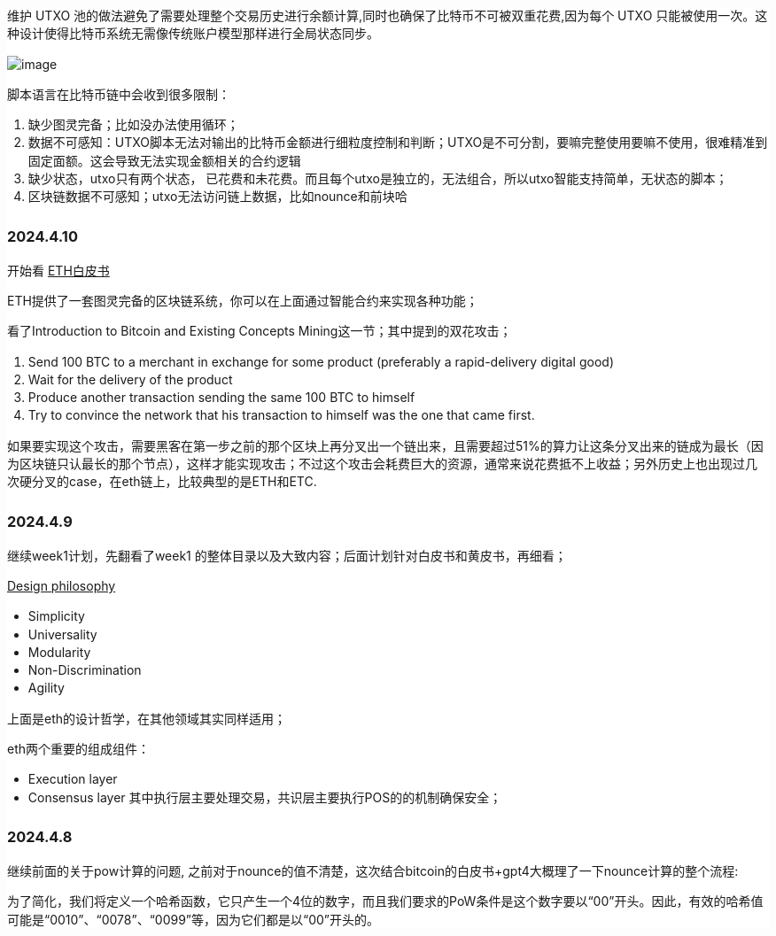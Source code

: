 维护 UTXO 池的做法避免了需要处理整个交易历史进行余额计算,同时也确保了比特币不可被双重花费,因为每个 UTXO 只能被使用一次。这种设计使得比特币系统无需像传统账户模型那样进行全局状态同步。

![image](https://github.com/brucexu-eth/intensive-ethereum-protocol-study-group/assets/25242467/e125ab75-684c-4289-835d-27f3e2dd8e77)


脚本语言在比特币链中会收到很多限制：
1. 缺少图灵完备；比如没办法使用循环；
2. 数据不可感知：UTXO脚本无法对输出的比特币金额进行细粒度控制和判断；UTXO是不可分割，要嘛完整使用要嘛不使用，很难精准到固定面额。这会导致无法实现金额相关的合约逻辑
3. 缺少状态，utxo只有两个状态， 已花费和未花费。而且每个utxo是独立的，无法组合，所以utxo智能支持简单，无状态的脚本；
4. 区块链数据不可感知；utxo无法访问链上数据，比如nounce和前块哈





### 2024.4.10
开始看 [ETH白皮书](https://ethereum.org/en/whitepaper/#ethereum-whitepaper)

ETH提供了一套图灵完备的区块链系统，你可以在上面通过智能合约来实现各种功能；

看了Introduction to Bitcoin and Existing Concepts Mining这一节；其中提到的双花攻击；
1. Send 100 BTC to a merchant in exchange for some product (preferably a rapid-delivery digital good)
2. Wait for the delivery of the product
3. Produce another transaction sending the same 100 BTC to himself
4. Try to convince the network that his transaction to himself was the one that came first.

如果要实现这个攻击，需要黑客在第一步之前的那个区块上再分叉出一个链出来，且需要超过51%的算力让这条分叉出来的链成为最长（因为区块链只认最长的那个节点），这样才能实现攻击；不过这个攻击会耗费巨大的资源，通常来说花费抵不上收益；另外历史上也出现过几次硬分叉的case，在eth链上，比较典型的是ETH和ETC.





### 2024.4.9
继续week1计划，先翻看了week1 的整体目录以及大致内容；后面计划针对白皮书和黄皮书，再细看；

[Design philosophy](https://web.archive.org/web/20220815014507mp_/https://ethereumbuilders.gitbooks.io/guide/content/en/design_philosophy.html)
- Simplicity
- Universality
- Modularity
- Non-Discrimination
- Agility

上面是eth的设计哲学，在其他领域其实同样适用；

eth两个重要的组成组件：
- Execution layer
- Consensus layer
其中执行层主要处理交易，共识层主要执行POS的的机制确保安全；



### 2024.4.8
继续前面的关于pow计算的问题, 之前对于nounce的值不清楚，这次结合bitcoin的白皮书+gpt4大概理了一下nounce计算的整个流程:

为了简化，我们将定义一个哈希函数，它只产生一个4位的数字，而且我们要求的PoW条件是这个数字要以“00”开头。因此，有效的哈希值可能是“0010”、“0078”、“0099”等，因为它们都是以“00”开头的。
